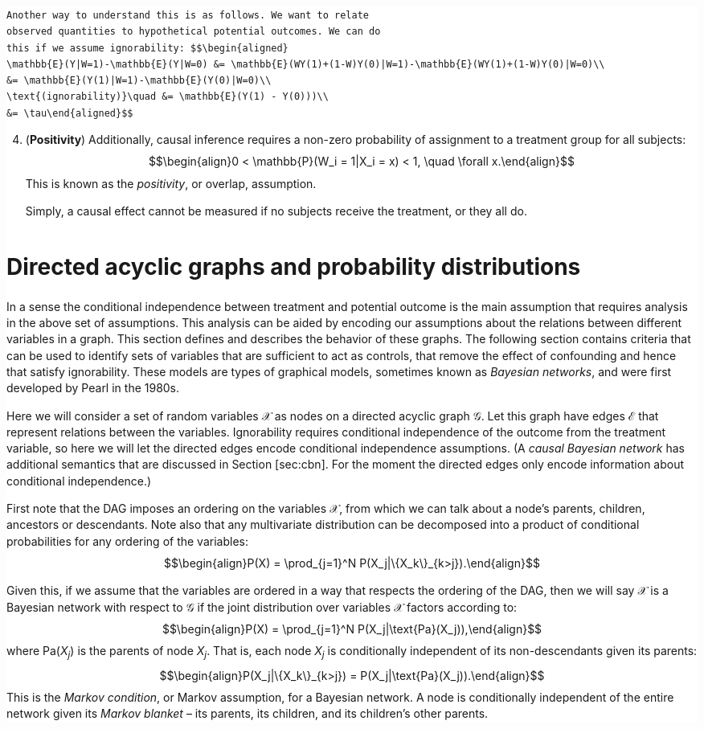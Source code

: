     Another way to understand this is as follows. We want to relate
    observed quantities to hypothetical potential outcomes. We can do
    this if we assume ignorability: $$\begin{aligned}
    \mathbb{E}(Y|W=1)-\mathbb{E}(Y|W=0) &= \mathbb{E}(WY(1)+(1-W)Y(0)|W=1)-\mathbb{E}(WY(1)+(1-W)Y(0)|W=0)\\
    &= \mathbb{E}(Y(1)|W=1)-\mathbb{E}(Y(0)|W=0)\\
    \text{(ignorability)}\quad &= \mathbb{E}(Y(1) - Y(0)))\\
    &= \tau\end{aligned}$$

4.  (**Positivity**) Additionally, causal inference requires a non-zero
    probability of assignment to a treatment group for all subjects:
    $$\begin{align}0 < \mathbb{P}(W_i = 1|X_i = x) < 1, \quad \forall x.\end{align}$$ This is
    known as the *positivity*, or overlap, assumption.

    Simply, a causal effect cannot be measured if no subjects receive
    the treatment, or they all do.

Directed acyclic graphs and probability distributions
=====================================================

In a sense the conditional independence between treatment and potential
outcome is the main assumption that requires analysis in the above set
of assumptions. This analysis can be aided by encoding our assumptions
about the relations between different variables in a graph. This section
defines and describes the behavior of these graphs. The following
section contains criteria that can be used to identify sets of variables
that are sufficient to act as controls, that remove the effect of
confounding and hence that satisfy ignorability. These models are types
of graphical models, sometimes known as *Bayesian networks*, and were
first developed by Pearl in the 1980s.

Here we will consider a set of random variables $\mathcal{X}$ as nodes
on a directed acyclic graph $\mathcal{G}$. Let this graph have edges
$\mathcal{E}$ that represent relations between the variables.
Ignorability requires conditional independence of the outcome from the
treatment variable, so here we will let the directed edges encode
conditional independence assumptions. (A *causal Bayesian network* has
additional semantics that are discussed in Section \[sec:cbn\]. For the
moment the directed edges only encode information about conditional
independence.)

First note that the DAG imposes an ordering on the variables
$\mathcal{X}$, from which we can talk about a node’s parents, children,
ancestors or descendants. Note also that any multivariate distribution
can be decomposed into a product of conditional probabilities for any
ordering of the variables:
$$\begin{align}P(X) = \prod_{j=1}^N P(X_j|\{X_k\}_{k>j}).\end{align}$$

Given this, if we assume that the variables are ordered in a way that
respects the ordering of the DAG, then we will say $\mathcal{X}$ is a
Bayesian network with respect to $\mathcal{G}$ if the joint distribution
over variables $\mathcal{X}$ factors according to:
$$\begin{align}P(X) = \prod_{j=1}^N P(X_j|\text{Pa}(X_j)),\end{align}$$ where $\text{Pa}(X_j)$
is the parents of node $X_j$. That is, each node $X_j$ is conditionally
independent of its non-descendants given its parents:
$$\begin{align}P(X_j|\{X_k\}_{k>j}) = P(X_j|\text{Pa}(X_j)).\end{align}$$ This is the *Markov
condition*, or Markov assumption, for a Bayesian network. A node is
conditionally independent of the entire network given its *Markov
blanket* – its parents, its children, and its children’s other parents.
